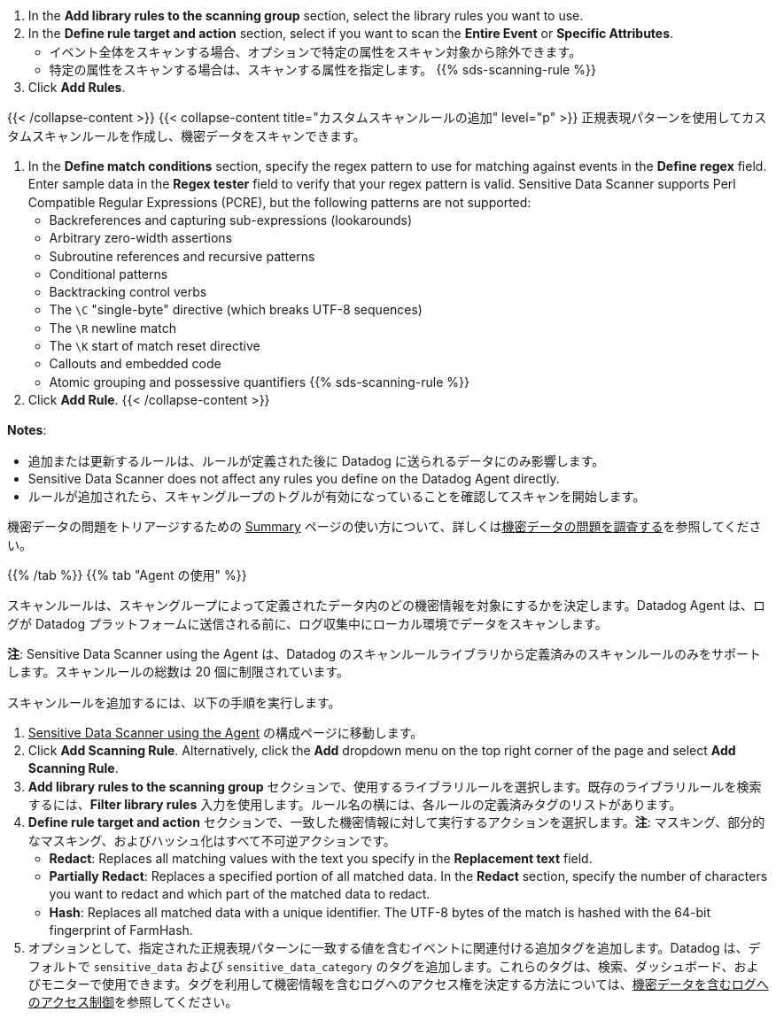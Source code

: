 1. In the **Add library rules to the scanning group** section, select the library rules you want to use.
1. In the **Define rule target and action** section, select if you want to scan the **Entire Event** or **Specific Attributes**.
    - イベント全体をスキャンする場合、オプションで特定の属性をスキャン対象から除外できます。
    - 特定の属性をスキャンする場合は、スキャンする属性を指定します。
{{% sds-scanning-rule %}}
1. Click **Add Rules**.

{{< /collapse-content >}}
{{< collapse-content title="カスタムスキャンルールの追加" level="p" >}}
正規表現パターンを使用してカスタムスキャンルールを作成し、機密データをスキャンできます。

1. In the **Define match conditions** section, specify the regex pattern to use for matching against events in the **Define regex** field. Enter sample data in the **Regex tester** field to verify that your regex pattern is valid.
    Sensitive Data Scanner supports Perl Compatible Regular Expressions (PCRE), but the following patterns are not supported:
    - Backreferences and capturing sub-expressions (lookarounds)
    - Arbitrary zero-width assertions
    - Subroutine references and recursive patterns
    - Conditional patterns
    - Backtracking control verbs
    - The `\C` "single-byte" directive (which breaks UTF-8 sequences)
    - The `\R` newline match
    - The `\K` start of match reset directive
    - Callouts and embedded code
    - Atomic grouping and possessive quantifiers
{{% sds-scanning-rule %}}
1. Click **Add Rule**.
{{< /collapse-content >}}

**Notes**:

- 追加または更新するルールは、ルールが定義された後に Datadog に送られるデータにのみ影響します。
- Sensitive Data Scanner does not affect any rules you define on the Datadog Agent directly.
- ルールが追加されたら、スキャングループのトグルが有効になっていることを確認してスキャンを開始します。

機密データの問題をトリアージするための [Summary][4] ページの使い方について、詳しくは[機密データの問題を調査する][3]を参照してください。

[1]: https://app.datadoghq.com/organization-settings/sensitive-data-scanner/configuration
[2]: https://registry.terraform.io/providers/DataDog/datadog/latest/docs/resources/sensitive_data_scanner_rule
[3]: /ja/sensitive_data_scanner/investigate_sensitive_data_issues/
[4]: https://app.datadoghq.com/organization-settings/sensitive-data-scanner/summary

{{% /tab %}}
{{% tab "Agent の使用" %}}

スキャンルールは、スキャングループによって定義されたデータ内のどの機密情報を対象にするかを決定します。Datadog Agent は、ログが Datadog プラットフォームに送信される前に、ログ収集中にローカル環境でデータをスキャンします。

<div class="alert alert-warning"><strong>注</strong>: Sensitive Data Scanner using the Agent は、Datadog のスキャンルールライブラリから定義済みのスキャンルールのみをサポートします。スキャンルールの総数は 20 個に制限されています。</div>

スキャンルールを追加するには、以下の手順を実行します。

1. [Sensitive Data Scanner using the Agent][1] の構成ページに移動します。
1. Click **Add Scanning Rule**. Alternatively, click the **Add** dropdown menu on the top right corner of the page and select **Add Scanning Rule**.
1. **Add library rules to the scanning group** セクションで、使用するライブラリルールを選択します。既存のライブラリルールを検索するには、**Filter library rules** 入力を使用します。ルール名の横には、各ルールの定義済みタグのリストがあります。
1. **Define rule target and action** セクションで、一致した機密情報に対して実行するアクションを選択します。**注**: マスキング、部分的なマスキング、およびハッシュ化はすべて不可逆アクションです。
    - **Redact**: Replaces all matching values with the text you specify in the **Replacement text** field.
    - **Partially Redact**: Replaces a specified portion of all matched data. In the **Redact** section, specify the number of characters you want to redact and which part of the matched data to redact.
    - **Hash**: Replaces all matched data with a unique identifier. The UTF-8 bytes of the match is hashed with the 64-bit fingerprint of FarmHash.
1. オプションとして、指定された正規表現パターンに一致する値を含むイベントに関連付ける追加タグを追加します。Datadog は、デフォルトで `sensitive_data` および `sensitive_data_category` のタグを追加します。これらのタグは、検索、ダッシュボード、およびモニターで使用できます。タグを利用して機密情報を含むログへのアクセス権を決定する方法については、[機密データを含むログへのアクセス制御](#control-access-to-logs-with-sensitive-data)を参照してください。

[1]: /ja/account_management/rbac/permissions/#compliance
[2]: /ja/account_management/rbac/
[1]: /ja/account_management/rbac/permissions/#compliance
[2]: /ja/account_management/rbac/
[3]: /ja/agent/remote_config/?tab=configurationyamlfile#enabling-remote-configuration
[2]: /ja/logs/explorer/search_syntax/
[3]: https://registry.terraform.io/providers/DataDog/datadog/latest/docs/resources/sensitive_data_scanner_group
[1]: https://app.datadoghq.com/organization-settings/sensitive-data-scanner/configuration/agent
[2]: /ja/logs/explorer/search_syntax/
[3]: https://registry.terraform.io/providers/DataDog/datadog/latest/docs/resources/sensitive_data_scanner_group
[1]: https://app.datadoghq.com/organization-settings/sensitive-data-scanner/configuration/agent
[1]: https://app.datadoghq.com/organization-settings/sensitive-data-scanner/configuration/agent
[2]: /ja/logs/log_configuration/processors/?tab=ui#remapper
[3]: https://app.datadoghq.com/logs/pipelines
[1]: /ja/data_security/pci_compliance/
[2]: /ja/account_management/rbac/permissions/#compliance
[3]: /ja/account_management/rbac/
[4]: /ja/logs/explorer/search_syntax/
[5]: https://registry.terraform.io/providers/DataDog/datadog/latest/docs/resources/sensitive_data_scanner_group
[6]: https://app.datadoghq.com/organization-settings/sensitive-data-scanner/configuration
[7]: https://registry.terraform.io/providers/DataDog/datadog/latest/docs/resources/sensitive_data_scanner_rule
[8]: /ja/sensitive_data_scanner/investigate_sensitive_data_issues/
[9]: https://app.datadoghq.com/organization-settings/sensitive-data-scanner/summary
[10]: /ja/logs/guide/logs-rbac/
[11]: /ja/logs/log_configuration/processors/?tab=ui#remapper
[12]: https://app.datadoghq.com/logs/pipelines
[13]: https://app.datadoghq.com/dash/integration/sensitive_data_scanner
[14]: /ja/observability_pipelines/sensitive_data_redaction/
[16]: /ja/security/cloud_security_management
[17]: /ja/security/cloud_security_management/setup/agentless_scanning
[18]: /ja/agent/remote_config